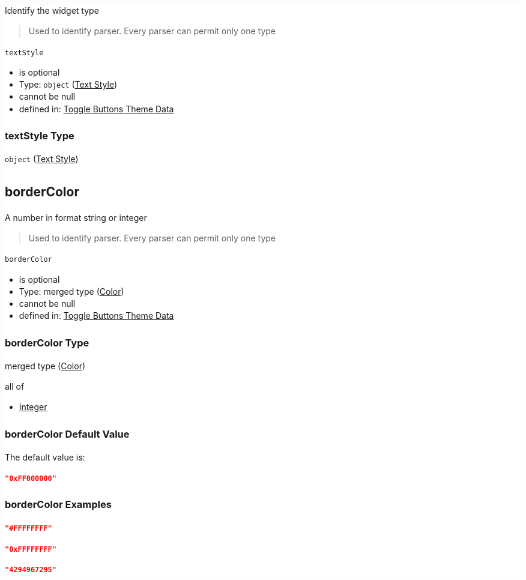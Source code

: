 Identify the widget type


> Used to identify parser. Every parser can permit only one type
>

`textStyle`

-   is optional
-   Type: `object` ([Text Style](chip_theme_data-properties-text-style-1.md))
-   cannot be null
-   defined in: [Toggle Buttons Theme Data](chip_theme_data-properties-text-style-1.md)

### textStyle Type

`object` ([Text Style](chip_theme_data-properties-text-style-1.md))

## borderColor

A number in format string or integer


> Used to identify parser. Every parser can permit only one type
>

`borderColor`

-   is optional
-   Type: merged type ([Color](app_bar_theme-properties-color.md))
-   cannot be null
-   defined in: [Toggle Buttons Theme Data](app_bar_theme-properties-color.md)

### borderColor Type

merged type ([Color](app_bar_theme-properties-color.md))

all of

-   [Integer](color-allof-integer.md)

### borderColor Default Value

The default value is:

```json
"0xFF000000"
```

### borderColor Examples

```json
"#FFFFFFFF"
```

```json
"0xFFFFFFFF"
```

```json
"4294967295"
```
